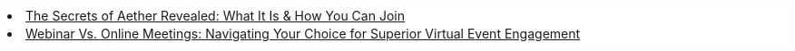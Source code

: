 <li><a href="https://tech-renaissance.techidaily.com/the-secrets-of-aether-revealed-what-it-is-and-how-you-can-join/"><u>The Secrets of Aether Revealed: What It Is & How You Can Join</u></a></li>
<li><a href="https://some-approaches.techidaily.com/webinar-vs-online-meetings-navigating-your-choice-for-superior-virtual-event-engagement/"><u>Webinar Vs. Online Meetings: Navigating Your Choice for Superior Virtual Event Engagement</u></a></li>
</ul></div>

